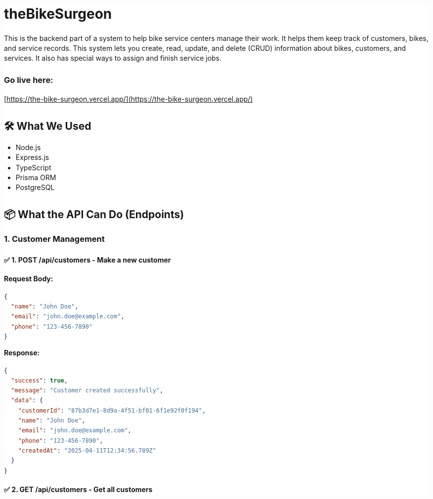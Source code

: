 # theBikeSurgeon


This is the backend part of a system to help bike service centers manage their work. It helps them keep track of customers, bikes, and service records. This system lets you create, read, update, and delete (CRUD) information about bikes, customers, and services. It also has special ways to assign and finish service jobs.

### Go live here:
[https://the-bike-surgeon.vercel.app/](https://the-bike-surgeon.vercel.app/)

## 🛠️ What We Used

- Node.js
- Express.js
- TypeScript
- Prisma ORM
- PostgreSQL

## 📦 What the API Can Do (Endpoints)

### 1. Customer Management

#### ✅ 1. POST /api/customers - Make a new customer

**Request Body:**

```json
{
  "name": "John Doe",
  "email": "john.doe@example.com",
  "phone": "123-456-7890"
}
```

**Response:**
```json
{
  "success": true,
  "message": "Customer created successfully",
  "data": {
    "customerId": "87b3d7e1-8d9a-4f51-bf01-6f1e92f0f194",
    "name": "John Doe",
    "email": "john.doe@example.com",
    "phone": "123-456-7890",
    "createdAt": "2025-04-11T12:34:56.789Z"
  }
}
```
#### ✅ 2. GET /api/customers - Get all customers
